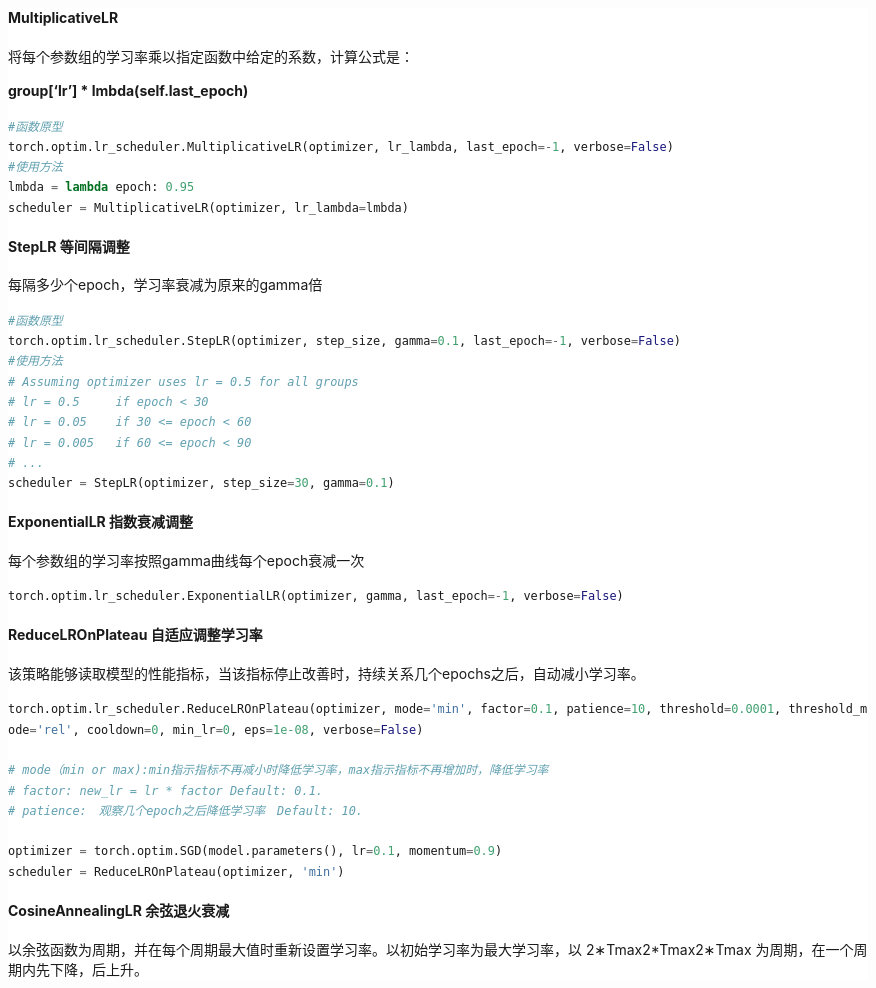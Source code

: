 #### MultiplicativeLR

将每个参数组的学习率乘以指定函数中给定的系数，计算公式是：

**group[‘lr’] \* lmbda(self.last_epoch)**

```python
#函数原型
torch.optim.lr_scheduler.MultiplicativeLR(optimizer, lr_lambda, last_epoch=-1, verbose=False)
#使用方法
lmbda = lambda epoch: 0.95
scheduler = MultiplicativeLR(optimizer, lr_lambda=lmbda)
```

#### StepLR 等间隔调整

每隔多少个epoch，学习率衰减为原来的gamma倍

```python
#函数原型
torch.optim.lr_scheduler.StepLR(optimizer, step_size, gamma=0.1, last_epoch=-1, verbose=False)
#使用方法
# Assuming optimizer uses lr = 0.5 for all groups
# lr = 0.5     if epoch < 30
# lr = 0.05    if 30 <= epoch < 60
# lr = 0.005   if 60 <= epoch < 90
# ...
scheduler = StepLR(optimizer, step_size=30, gamma=0.1)
```

#### ExponentialLR 指数衰减调整

每个参数组的学习率按照gamma曲线每个epoch衰减一次

```python
torch.optim.lr_scheduler.ExponentialLR(optimizer, gamma, last_epoch=-1, verbose=False)
```

#### ReduceLROnPlateau 自适应调整学习率

该策略能够读取模型的性能指标，当该指标停止改善时，持续关系几个epochs之后，自动减小学习率。

```python
torch.optim.lr_scheduler.ReduceLROnPlateau(optimizer, mode='min', factor=0.1, patience=10, threshold=0.0001, threshold_mode='rel', cooldown=0, min_lr=0, eps=1e-08, verbose=False)

# mode（min or max):min指示指标不再减小时降低学习率，max指示指标不再增加时，降低学习率
# factor: new_lr = lr * factor Default: 0.1.
# patience:　观察几个epoch之后降低学习率　Default: 10.

optimizer = torch.optim.SGD(model.parameters(), lr=0.1, momentum=0.9)
scheduler = ReduceLROnPlateau(optimizer, 'min')
```

#### CosineAnnealingLR 余弦退火衰减

以余弦函数为周期，并在每个周期最大值时重新设置学习率。以初始学习率为最大学习率，以 2∗Tmax2*Tmax2∗Tmax 为周期，在一个周期内先下降，后上升。
